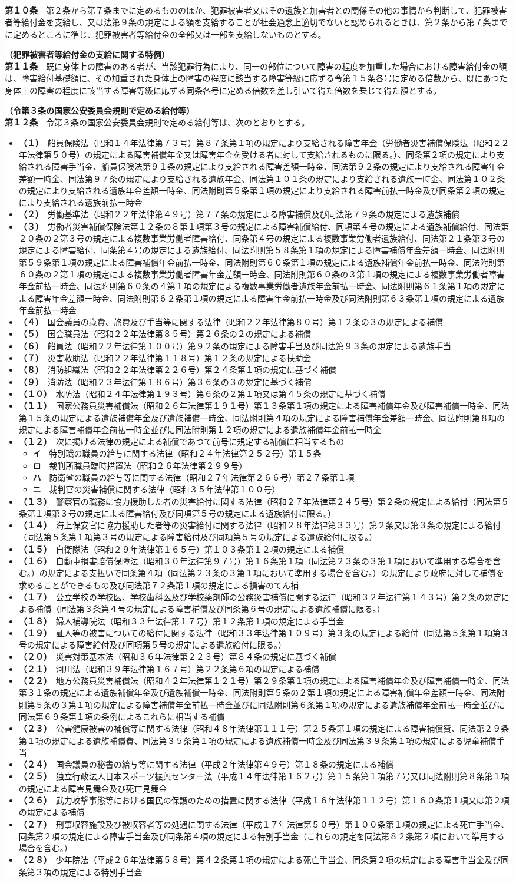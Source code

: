**第１０条**　第２条から第７条までに定めるもののほか、犯罪被害者又はその遺族と加害者との関係その他の事情から判断して、犯罪被害者等給付金を支給し、又は法第９条の規定による額を支給することが社会通念上適切でないと認められるときは、第２条から第７条までに定めるところに準じ、犯罪被害者等給付金の全部又は一部を支給しないものとする。  
  
**（犯罪被害者等給付金の支給に関する特例）**  
**第１１条**　既に身体上の障害のある者が、当該犯罪行為により、同一の部位について障害の程度を加重した場合における障害給付金の額は、障害給付基礎額に、その加重された身体上の障害の程度に該当する障害等級に応ずる令第１５条各号に定める倍数から、既にあつた身体上の障害の程度に該当する障害等級に応ずる同条各号に定める倍数を差し引いて得た倍数を乗じて得た額とする。  
  
**（令第３条の国家公安委員会規則で定める給付等）**  
**第１２条**　令第３条の国家公安委員会規則で定める給付等は、次のとおりとする。  
* **（１）**　船員保険法（昭和１４年法律第７３号）第８７条第１項の規定により支給される障害年金（労働者災害補償保険法（昭和２２年法律第５０号）の規定による障害補償年金又は障害年金を受ける者に対して支給されるものに限る。）、同条第２項の規定により支給される障害手当金、船員保険法第９１条の規定により支給される障害差額一時金、同法第９２条の規定により支給される障害年金差額一時金、同法第９７条の規定により支給される遺族年金、同法第１０１条の規定により支給される遺族一時金、同法第１０２条の規定により支給される遺族年金差額一時金、同法附則第５条第１項の規定により支給される障害前払一時金及び同条第２項の規定により支給される遺族前払一時金  
* **（２）**　労働基準法（昭和２２年法律第４９号）第７７条の規定による障害補償及び同法第７９条の規定による遺族補償  
* **（３）**　労働者災害補償保険法第１２条の８第１項第３号の規定による障害補償給付、同項第４号の規定による遺族補償給付、同法第２０条の２第３号の規定による複数事業労働者障害給付、同条第４号の規定による複数事業労働者遺族給付、同法第２１条第３号の規定による障害給付、同条第４号の規定による遺族給付、同法附則第５８条第１項の規定による障害補償年金差額一時金、同法附則第５９条第１項の規定による障害補償年金前払一時金、同法附則第６０条第１項の規定による遺族補償年金前払一時金、同法附則第６０条の２第１項の規定による複数事業労働者障害年金差額一時金、同法附則第６０条の３第１項の規定による複数事業労働者障害年金前払一時金、同法附則第６０条の４第１項の規定による複数事業労働者遺族年金前払一時金、同法附則第６１条第１項の規定による障害年金差額一時金、同法附則第６２条第１項の規定による障害年金前払一時金及び同法附則第６３条第１項の規定による遺族年金前払一時金  
* **（４）**　国会議員の歳費、旅費及び手当等に関する法律（昭和２２年法律第８０号）第１２条の３の規定による補償  
* **（５）**　国会職員法（昭和２２年法律第８５号）第２６条の２の規定による補償  
* **（６）**　船員法（昭和２２年法律第１００号）第９２条の規定による障害手当及び同法第９３条の規定による遺族手当  
* **（７）**　災害救助法（昭和２２年法律第１１８号）第１２条の規定による扶助金  
* **（８）**　消防組織法（昭和２２年法律第２２６号）第２４条第１項の規定に基づく補償  
* **（９）**　消防法（昭和２３年法律第１８６号）第３６条の３の規定に基づく補償  
* **（１０）**　水防法（昭和２４年法律第１９３号）第６条の２第１項又は第４５条の規定に基づく補償  
* **（１１）**　国家公務員災害補償法（昭和２６年法律第１９１号）第１３条第１項の規定による障害補償年金及び障害補償一時金、同法第１５条の規定による遺族補償年金及び遺族補償一時金、同法附則第４項の規定による障害補償年金差額一時金、同法附則第８項の規定による障害補償年金前払一時金並びに同法附則第１２項の規定による遺族補償年金前払一時金  
* **（１２）**　次に掲げる法律の規定による補償であつて前号に規定する補償に相当するもの  
	* **イ**　特別職の職員の給与に関する法律（昭和２４年法律第２５２号）第１５条  
	* **ロ**　裁判所職員臨時措置法（昭和２６年法律第２９９号）  
	* **ハ**　防衛省の職員の給与等に関する法律（昭和２７年法律第２６６号）第２７条第１項  
	* **ニ**　裁判官の災害補償に関する法律（昭和３５年法律第１００号）  
* **（１３）**　警察官の職務に協力援助した者の災害給付に関する法律（昭和２７年法律第２４５号）第２条の規定による給付（同法第５条第１項第３号の規定による障害給付及び同項第５号の規定による遺族給付に限る。）  
* **（１４）**　海上保安官に協力援助した者等の災害給付に関する法律（昭和２８年法律第３３号）第２条又は第３条の規定による給付（同法第５条第１項第３号の規定による障害給付及び同項第５号の規定による遺族給付に限る。）  
* **（１５）**　自衛隊法（昭和２９年法律第１６５号）第１０３条第１２項の規定による補償  
* **（１６）**　自動車損害賠償保障法（昭和３０年法律第９７号）第１６条第１項（同法第２３条の３第１項において準用する場合を含む。）の規定による支払いで同条第４項（同法第２３条の３第１項において準用する場合を含む。）の規定により政府に対して補償を求めることができるもの及び同法第７２条第１項の規定による損害のてん補  
* **（１７）**　公立学校の学校医、学校歯科医及び学校薬剤師の公務災害補償に関する法律（昭和３２年法律第１４３号）第２条の規定による補償（同法第３条第４号の規定による障害補償及び同条第６号の規定による遺族補償に限る。）  
* **（１８）**　婦人補導院法（昭和３３年法律第１７号）第１２条第１項の規定による手当金  
* **（１９）**　証人等の被害についての給付に関する法律（昭和３３年法律第１０９号）第３条の規定による給付（同法第５条第１項第３号の規定による障害給付及び同項第５号の規定による遺族給付に限る。）  
* **（２０）**　災害対策基本法（昭和３６年法律第２２３号）第８４条の規定に基づく補償  
* **（２１）**　河川法（昭和３９年法律第１６７号）第２２条第６項の規定による補償  
* **（２２）**　地方公務員災害補償法（昭和４２年法律第１２１号）第２９条第１項の規定による障害補償年金及び障害補償一時金、同法第３１条の規定による遺族補償年金及び遺族補償一時金、同法附則第５条の２第１項の規定による障害補償年金差額一時金、同法附則第５条の３第１項の規定による障害補償年金前払一時金並びに同法附則第６条第１項の規定による遺族補償年金前払一時金並びに同法第６９条第１項の条例によるこれらに相当する補償  
* **（２３）**　公害健康被害の補償等に関する法律（昭和４８年法律第１１１号）第２５条第１項の規定による障害補償費、同法第２９条第１項の規定による遺族補償費、同法第３５条第１項の規定による遺族補償一時金及び同法第３９条第１項の規定による児童補償手当  
* **（２４）**　国会議員の秘書の給与等に関する法律（平成２年法律第４９号）第１８条の規定による補償  
* **（２５）**　独立行政法人日本スポーツ振興センター法（平成１４年法律第１６２号）第１５条第１項第７号又は同法附則第８条第１項の規定による障害見舞金及び死亡見舞金  
* **（２６）**　武力攻撃事態等における国民の保護のための措置に関する法律（平成１６年法律第１１２号）第１６０条第１項又は第２項の規定による補償  
* **（２７）**　刑事収容施設及び被収容者等の処遇に関する法律（平成１７年法律第５０号）第１００条第１項の規定による死亡手当金、同条第２項の規定による障害手当金及び同条第４項の規定による特別手当金（これらの規定を同法第８２条第２項において準用する場合を含む。）  
* **（２８）**　少年院法（平成２６年法律第５８号）第４２条第１項の規定による死亡手当金、同条第２項の規定による障害手当金及び同条第３項の規定による特別手当金  
  